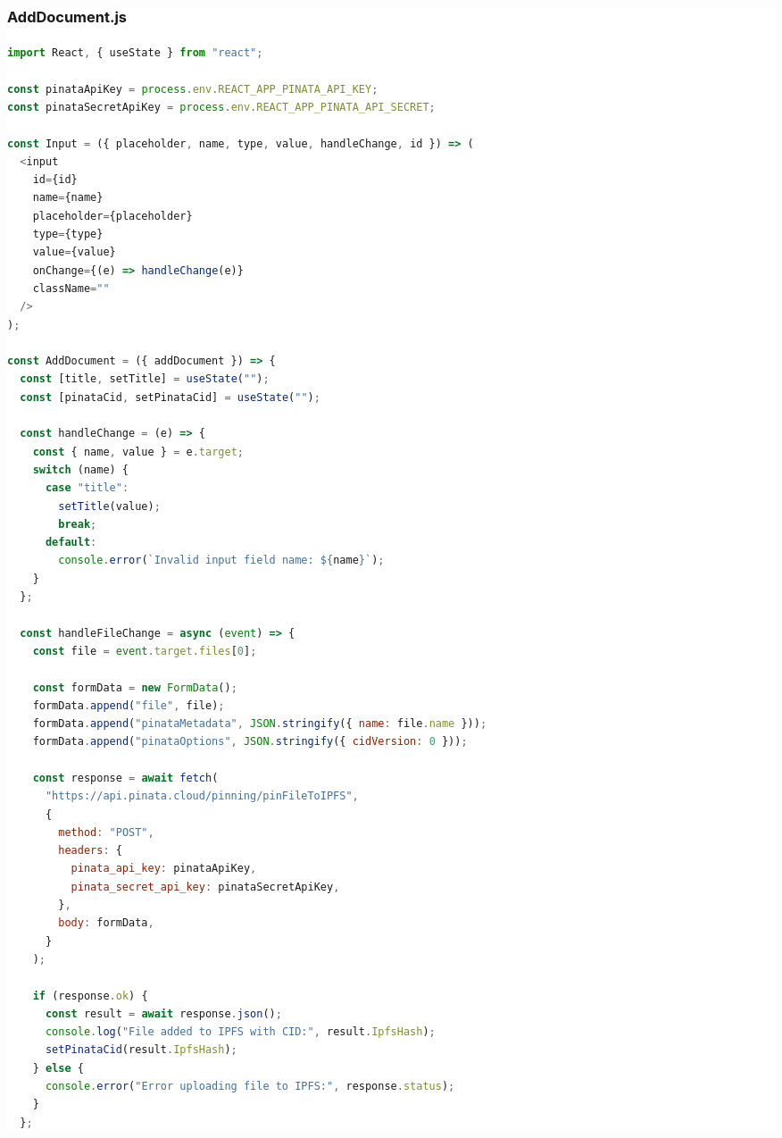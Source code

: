 ### AddDocument.js

```js
import React, { useState } from "react";

const pinataApiKey = process.env.REACT_APP_PINATA_API_KEY;
const pinataSecretApiKey = process.env.REACT_APP_PINATA_API_SECRET;

const Input = ({ placeholder, name, type, value, handleChange, id }) => (
  <input
    id={id}
    name={name}
    placeholder={placeholder}
    type={type}
    value={value}
    onChange={(e) => handleChange(e)}
    className=""
  />
);

const AddDocument = ({ addDocument }) => {
  const [title, setTitle] = useState("");
  const [pinataCid, setPinataCid] = useState("");

  const handleChange = (e) => {
    const { name, value } = e.target;
    switch (name) {
      case "title":
        setTitle(value);
        break;
      default:
        console.error(`Invalid input field name: ${name}`);
    }
  };

  const handleFileChange = async (event) => {
    const file = event.target.files[0];

    const formData = new FormData();
    formData.append("file", file);
    formData.append("pinataMetadata", JSON.stringify({ name: file.name }));
    formData.append("pinataOptions", JSON.stringify({ cidVersion: 0 }));

    const response = await fetch(
      "https://api.pinata.cloud/pinning/pinFileToIPFS",
      {
        method: "POST",
        headers: {
          pinata_api_key: pinataApiKey,
          pinata_secret_api_key: pinataSecretApiKey,
        },
        body: formData,
      }
    );

    if (response.ok) {
      const result = await response.json();
      console.log("File added to IPFS with CID:", result.IpfsHash);
      setPinataCid(result.IpfsHash);
    } else {
      console.error("Error uploading file to IPFS:", response.status);
    }
  };
```